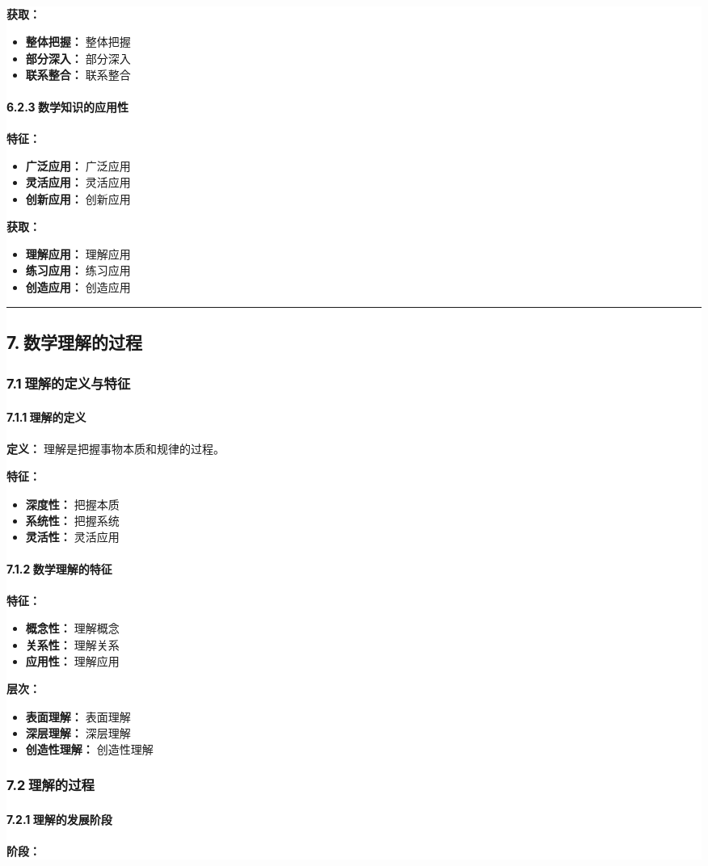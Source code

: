 **获取：**

- **整体把握：** 整体把握
- **部分深入：** 部分深入
- **联系整合：** 联系整合

#### 6.2.3 数学知识的应用性

**特征：**

- **广泛应用：** 广泛应用
- **灵活应用：** 灵活应用
- **创新应用：** 创新应用

**获取：**

- **理解应用：** 理解应用
- **练习应用：** 练习应用
- **创造应用：** 创造应用

---

## 7. 数学理解的过程

### 7.1 理解的定义与特征

#### 7.1.1 理解的定义

**定义：**
理解是把握事物本质和规律的过程。

**特征：**

- **深度性：** 把握本质
- **系统性：** 把握系统
- **灵活性：** 灵活应用

#### 7.1.2 数学理解的特征

**特征：**

- **概念性：** 理解概念
- **关系性：** 理解关系
- **应用性：** 理解应用

**层次：**

- **表面理解：** 表面理解
- **深层理解：** 深层理解
- **创造性理解：** 创造性理解

### 7.2 理解的过程

#### 7.2.1 理解的发展阶段

**阶段：**
